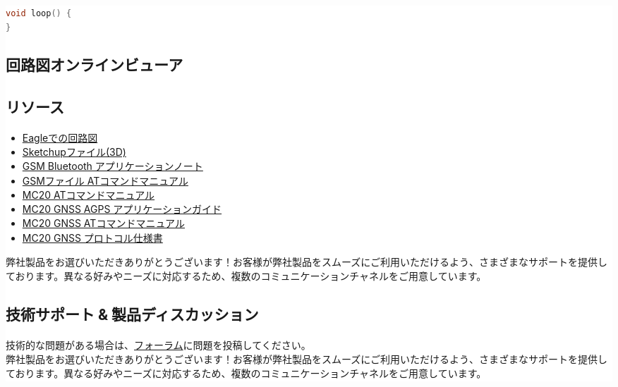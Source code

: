 ```cpp
void loop() {
}
```

## 回路図オンラインビューア

<div className="altium-ecad-viewer" data-project-src="https://files.seeedstudio.com/wiki/GPS_Tracker/resources/GPS_Tracker_Eagle.zip" style={{borderRadius: '0px 0px 4px 4px', height: 500, borderStyle: 'solid', borderWidth: 1, borderColor: 'rgb(241, 241, 241)', overflow: 'hidden', maxWidth: 1280, maxHeight: 700, boxSizing: 'border-box'}}>
</div>



## リソース

* [Eagleでの回路図](https://files.seeedstudio.com/wiki/GPS_Tracker/resources/GPS_Tracker_Eagle.zip)
* [Sketchupファイル(3D)](https://files.seeedstudio.com/wiki/GPS_Tracker/resources/GPS_Tracker.skp)
* [GSM Bluetooth アプリケーションノート](https://files.seeedstudio.com/wiki/GPS_Tracker/resources/Quectel_GSM_BT_Application_Note_V1.2(C).pdf)
* [GSMファイル ATコマンドマニュアル](https://files.seeedstudio.com/wiki/GPS_Tracker/resources/Quectel_GSM_FILE_AT_Commands_Manual_V1.5.pdf)
* [MC20 ATコマンドマニュアル](https://files.seeedstudio.com/wiki/GPS_Tracker/resources/Quectel_MC20_AT_Commands_Manual_V1.1.pdf)
* [MC20 GNSS AGPS アプリケーションガイド](https://files.seeedstudio.com/wiki/GPS_Tracker/resources/Quectel_MC20_GNSS_AGPS_ApplicationGuide_V1.1.pdf)
* [MC20 GNSS ATコマンドマニュアル](https://files.seeedstudio.com/wiki/GPS_Tracker/resources/Quectel_MC20_GNSS_AT_Commands_Manual_V1.1.pdf)
* [MC20 GNSS プロトコル仕様書](https://files.seeedstudio.com/wiki/GPS_Tracker/resources/Quectel_MC20_GNSS_Protocol_Specification_V1.0.pdf)

弊社製品をお選びいただきありがとうございます！お客様が弊社製品をスムーズにご利用いただけるよう、さまざまなサポートを提供しております。異なる好みやニーズに対応するため、複数のコミュニケーションチャネルをご用意しています。

<div class="button_tech_support_container">
<a href="https://forum.seeedstudio.com/" class="button_forum"></a> 
<a href="https://www.seeedstudio.com/contacts" class="button_email"></a>
</div>

<div class="button_tech_support_container">
<a href="https://discord.gg/eWkprNDMU7" class="button_discord"></a> 
<a href="https://github.com/Seeed-Studio/wiki-documents/discussions/69" class="button_discussion"></a>
</div>


## 技術サポート & 製品ディスカッション
技術的な問題がある場合は、[フォーラム](http://forum.seeedstudio.com/)に問題を投稿してください。  
弊社製品をお選びいただきありがとうございます！お客様が弊社製品をスムーズにご利用いただけるよう、さまざまなサポートを提供しております。異なる好みやニーズに対応するため、複数のコミュニケーションチャネルをご用意しています。

<div class="button_tech_support_container">
<a href="https://forum.seeedstudio.com/" class="button_forum"></a> 
<a href="https://www.seeedstudio.com/contacts" class="button_email"></a>
</div>

<div class="button_tech_support_container">
<a href="https://discord.gg/eWkprNDMU7" class="button_discord"></a> 
<a href="https://github.com/Seeed-Studio/wiki-documents/discussions/69" class="button_discussion"></a>
</div>
